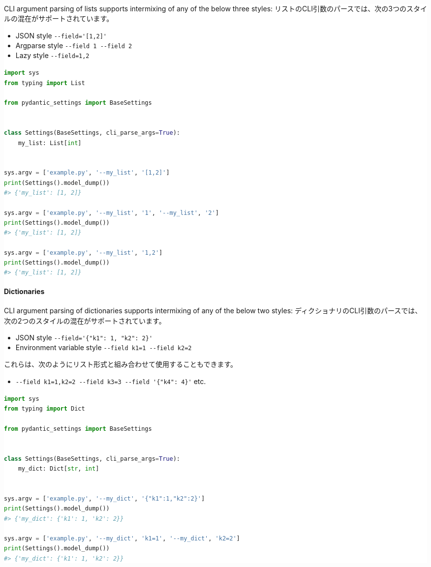 CLI argument parsing of lists supports intermixing of any of the below three styles:
リストのCLI引数のパースでは、次の3つのスタイルの混在がサポートされています。

  * JSON style `--field='[1,2]'`
  * Argparse style `--field 1 --field 2`
  * Lazy style `--field=1,2`

```py
import sys
from typing import List

from pydantic_settings import BaseSettings


class Settings(BaseSettings, cli_parse_args=True):
    my_list: List[int]


sys.argv = ['example.py', '--my_list', '[1,2]']
print(Settings().model_dump())
#> {'my_list': [1, 2]}

sys.argv = ['example.py', '--my_list', '1', '--my_list', '2']
print(Settings().model_dump())
#> {'my_list': [1, 2]}

sys.argv = ['example.py', '--my_list', '1,2']
print(Settings().model_dump())
#> {'my_list': [1, 2]}
```

#### Dictionaries

CLI argument parsing of dictionaries supports intermixing of any of the below two styles:
ディクショナリのCLI引数のパースでは、次の2つのスタイルの混在がサポートされています。

  * JSON style `--field='{"k1": 1, "k2": 2}'`
  * Environment variable style `--field k1=1 --field k2=2`


これらは、次のようにリスト形式と組み合わせて使用することもできます。

  * `--field k1=1,k2=2 --field k3=3 --field '{"k4": 4}'` etc.

```py
import sys
from typing import Dict

from pydantic_settings import BaseSettings


class Settings(BaseSettings, cli_parse_args=True):
    my_dict: Dict[str, int]


sys.argv = ['example.py', '--my_dict', '{"k1":1,"k2":2}']
print(Settings().model_dump())
#> {'my_dict': {'k1': 1, 'k2': 2}}

sys.argv = ['example.py', '--my_dict', 'k1=1', '--my_dict', 'k2=2']
print(Settings().model_dump())
#> {'my_dict': {'k1': 1, 'k2': 2}}
```
